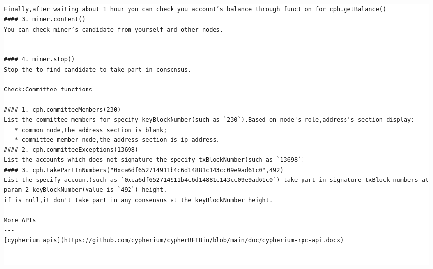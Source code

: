 ```
Finally,after waiting about 1 hour you can check you account’s balance through function for cph.getBalance()
#### 3. miner.content()
You can check miner’s candidate from yourself and other nodes.


#### 4. miner.stop()
Stop the to find candidate to take part in consensus.

Check:Committee functions
---
#### 1. cph.committeeMembers(230)
List the committee members for specify keyBlockNumber(such as `230`).Based on node's role,address's section display:
   * common node,the address section is blank;
   * committee member node,the address section is ip address.
#### 2. cph.committeeExceptions(13698)   
List the accounts which does not signature the specify txBlockNumber(such as `13698`)
#### 3. cph.takePartInNumbers("0xca6df652714911b4c6d14881c143cc09e9ad61c0",492)   
List the specify account(such as `0xca6df652714911b4c6d14881c143cc09e9ad61c0`) take part in signature txBlock numbers at param 2 keyBlockNumber(value is `492`) height.
if is null,it don't take part in any consensus at the keyBlockNumber height.

More APIs
---
[cypherium apis](https://github.com/cypherium/cypherBFTBin/blob/main/doc/cypherium-rpc-api.docx)


